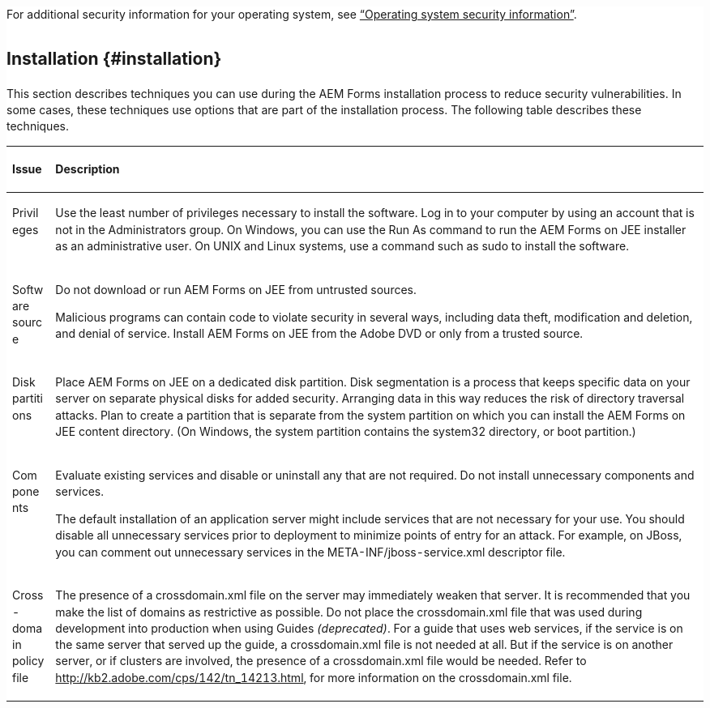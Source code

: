 For additional security information for your operating system, see [“Operating system security information”](https://helpx.adobe.com/aem-forms/6-1/hardening-security/general-security-considerations.html#operating_system_security_information).

## Installation {#installation}

This section describes techniques you can use during the AEM Forms installation process to reduce security vulnerabilities. In some cases, these techniques use options that are part of the installation process. The following table describes these techniques.

<table cellpadding="4" cellspacing="0"> 
 <thead align="left"> 
  <tr> 
   <th class="cellrowborder" id="d19e931" valign="top" width="NaN%"><p>Issue</p> </th> 
   <th class="cellrowborder" id="d19e934" valign="top" width="NaN%"><p>Description</p> </th> 
  </tr> 
 </thead> 
 <tbody> 
  <tr> 
   <td class="cellrowborder" headers="d19e931 " valign="top" width="NaN%"><p>Privileges</p> </td> 
   <td class="cellrowborder" headers="d19e934 " valign="top" width="NaN%"><p>Use the least number of privileges necessary to install the software. Log in to your computer by using an account that is not in the Administrators group. On Windows, you can use the Run As command to run the AEM Forms on JEE installer as an administrative user. On UNIX and Linux systems, use a command such as <span class="code">sudo</span> to install the software.</p> </td> 
  </tr> 
  <tr> 
   <td class="cellrowborder" headers="d19e931 " valign="top" width="NaN%"><p>Software source</p> </td> 
   <td class="cellrowborder" headers="d19e934 " valign="top" width="NaN%"><p>Do not download or run AEM Forms on JEE from untrusted sources.</p> <p>Malicious programs can contain code to violate security in several ways, including data theft, modification and deletion, and denial of service. Install AEM Forms on JEE from the Adobe DVD or only from a trusted source.</p> </td> 
  </tr> 
  <tr> 
   <td class="cellrowborder" headers="d19e931 " valign="top" width="NaN%"><p>Disk partitions</p> </td> 
   <td class="cellrowborder" headers="d19e934 " valign="top" width="NaN%"><p>Place AEM Forms on JEE on a dedicated disk partition. Disk segmentation is a process that keeps specific data on your server on separate physical disks for added security. Arranging data in this way reduces the risk of directory traversal attacks. Plan to create a partition that is separate from the system partition on which you can install the AEM Forms on JEE content directory. (On Windows, the system partition contains the system32 directory, or boot partition.)</p> </td> 
  </tr> 
  <tr> 
   <td class="cellrowborder" headers="d19e931 " valign="top" width="NaN%"><p>Components</p> </td> 
   <td class="cellrowborder" headers="d19e934 " valign="top" width="NaN%"><p>Evaluate existing services and disable or uninstall any that are not required. Do not install unnecessary components and services.</p> <p>The default installation of an application server might include services that are not necessary for your use. You should disable all unnecessary services prior to deployment to minimize points of entry for an attack. For example, on JBoss, you can comment out unnecessary services in the META-INF/jboss-service.xml descriptor file.</p> </td> 
  </tr> 
  <tr> 
   <td class="cellrowborder" headers="d19e931 " valign="top" width="NaN%"><p>Cross-domain policy file</p> </td> 
   <td class="cellrowborder" headers="d19e934 " valign="top" width="NaN%"><p>The presence of a <span class="code">crossdomain.xml</span> file on the server may immediately weaken that server. It is recommended that you make the list of domains as restrictive as possible. Do not place the <span class="code">crossdomain.xml</span> file that was used during development into production when using Guides <em>(deprecated)</em>. For a guide that uses web services, if the service is on the same server that served up the guide, a <span class="code">crossdomain.xml</span> file is not needed at all. But if the service is on another server, or if clusters are involved, the presence of a <span class="code">crossdomain.xml</span> file would be needed. Refer to <a href="http://kb2.adobe.com/cps/142/tn_14213.html">http://kb2.adobe.com/cps/142/tn_14213.html</a>, for more information on the crossdomain.xml file.</p> </td> 